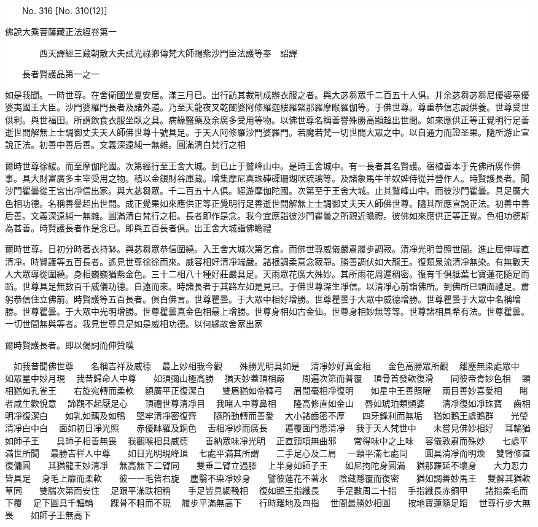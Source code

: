﻿　　No. 316 [No. 310(12)]

佛說大乘菩薩藏正法經卷第一

　　　　西天譯經三藏朝散大夫試光祿卿傳梵大師賜紫沙門臣法護等奉　詔譯


　　長者賢護品第一之一

如是我聞。一時世尊。在舍衛國坐夏安居。滿三月已。出行訪其裁制成辦衣服之者。與大苾芻眾千二百五十人俱。并余苾芻苾芻尼優婆塞優婆夷國王大臣。沙門婆羅門長者及諸外道。乃至天龍夜叉乾闥婆阿修羅迦樓羅緊那羅摩睺羅伽等。于佛世尊。尊重恭信志誠供養。世尊受世供利。與世福田。所謂飲食衣服坐臥之具。病緣醫藥及余廣多受用等物。以佛世尊名稱善譽殊勝高顯超出世間。如來應供正等正覺明行足善逝世間解無上士調御丈夫天人師佛世尊十號具足。于天人阿修羅沙門婆羅門。若魔若梵一切世間大眾之中。以自通力而證圣果。隨所游止宣說正法。初善中善后善。文義深遠純一無雜。圓滿清白梵行之相

爾時世尊徐緩。而至摩伽陀國。次第經行至王舍大城。到已止于鷲峰山中。是時王舍城中。有一長者其名賢護。宿植善本于先佛所廣作佛事。具大財富廣多主宰受用之物。積以金銀財谷庫藏。增集摩尼真珠硨磲珊瑚吠琉璃等。及諸象馬牛羊奴婢侍從并營作人。時賢護長者。聞沙門瞿曇從王宮出凈信出家。與大苾芻眾。千二百五十人俱。經游摩伽陀國。次第至于王舍大城。止其鷲峰山中。而彼沙門瞿曇。具足廣大色相功德。名稱善譽超出世間。成正覺果如來應供正等正覺明行足善逝世間解無上士調御丈夫天人師佛世尊。隨其所應宣說正法。初善中善后善。文義深遠純一無雜。圓滿清白梵行之相。長者即作是念。我今宜應詣彼沙門瞿曇之所親近瞻禮。彼佛如來應供正等正覺。色相功德斯為甚善。時賢護長者作是念已。即與五百長者俱。出王舍大城詣佛瞻禮

爾時世尊。日初分時著衣持缽。與苾芻眾恭信圍繞。入王舍大城次第乞食。而佛世尊威儀嚴肅履步調寂。清凈光明普照世間。進止屈伸端直清凈。時賢護等五百長者。遙見世尊徐徐而來。威容相好清凈端嚴。諸根調柔意念寂靜。勝善調伏如大龍王。復類泉流清凈無染。有無數天人大眾導從圍繞。身相巍巍猶紫金色。三十二相八十種好莊嚴具足。天雨眾花廣大殊妙。其所雨花周遍稠密。復有千俱胝葉七寶蓮花隨足而蹈。世尊具足無數百千威儀功德。自遠而來。時諸長者于其路左如是見已。于佛世尊深生凈信。以清凈心前詣佛所。到佛所已頭面禮足。肅躬恭信住立佛前。時賢護等五百長者。俱白佛言。世尊瞿曇。于大眾中相好增勝。世尊瞿曇于大眾中威德增勝。世尊瞿曇于大眾中名稱增勝。世尊瞿曇。于大眾中光明增勝。世尊瞿曇真金色相最上增勝。世尊身相如古金仙。世尊身相妙無等等。世尊諸相具希有法。世尊瞿曇。一切世間無與等者。我見世尊具足如是威相功德。以何緣故舍家出家

爾時賢護長者。即以偈詞而伸贊嘆

　如我昔聞佛世尊　　名稱吉祥及威德
　最上妙相我今觀　　殊勝光明具如是
　清凈妙好真金相　　金色高勝眾所觀
　離塵無染處眾中　　如眾星中妙月現
　我昔歸命人中尊　　如須彌山極高勝
　猶天妙蓋頂相嚴　　周遍次第而普覆
　頂骨首發軟復滑　　同彼帝青妙色相
　頸相猶如孔雀王　　右旋宛轉而柔軟
　額廣平正復潔白　　雙眉猶如帝釋弓
　眉間毫相凈復明　　如星中王善照曜
　兩目善妙喜愛相　　睹者咸生歡悅意
　諦觀不起厭足心　　頂禮世尊清凈目
　我睹人中尊鼻相　　隆高修直如金山
　唇如琥珀類頻婆　　清凈復如凈珠寶
　齒相明凈復潔白　　如乳如藕及如鴨
　堅牢清凈密復齊　　隨所動轉而善愛
　大小諸齒密不厚　　四牙鋒利而無垢
　猶如鵝王處鵝群　　光瑩清凈白中白
　面如初日凈光照　　赤優缽羅及銅色
　舌相凈妙而廣長　　遍覆面門悉清凈
　我于天人梵世中　　未嘗見佛妙相好
　耳輪猶如師子王　　具師子相善無畏
　我觀喉相具威德　　善納眾味凈光明
　正直頸項無曲邪　　常得味中之上味
　容儀敦肅而殊妙　　七處平滿世所聞
　最勝吉祥人中尊　　如日光明現峰頂
　七處平滿其所謂　　二手足心及二肩
　一頸平滿七處同　　圓具清凈而明煥
　雙臂修直復傭圓　　其猶龍王妙清凈
　無高無下二臂同　　雙垂二臂立過膝
　上半身如師子王　　如尼拘陀身圓滿
　猶那羅延不壞身　　大力忍力皆具足
　身毛上靡而柔軟　　彼一一毛皆右旋
　塵翳不染凈妙身　　譬彼蓮花不著水
　陰藏隱覆而復密　　猶如調善妙馬王
　雙髀其猶軟草同　　雙腨次第而安住
　足跟平滿趺相稱　　手足皆具網鞔相
　復如鵝王指纖長　　手足數周二十指
　手指纖長赤銅甲　　諸指柔毛而下覆
　足下圓具千輻輪　　踝骨不粗而不現
　履步平滿無高下　　行時離地及四指
　世間最勝妙相圓　　按地寶蓮隨足蹈
　世尊行步大無畏　　如師子王無高下